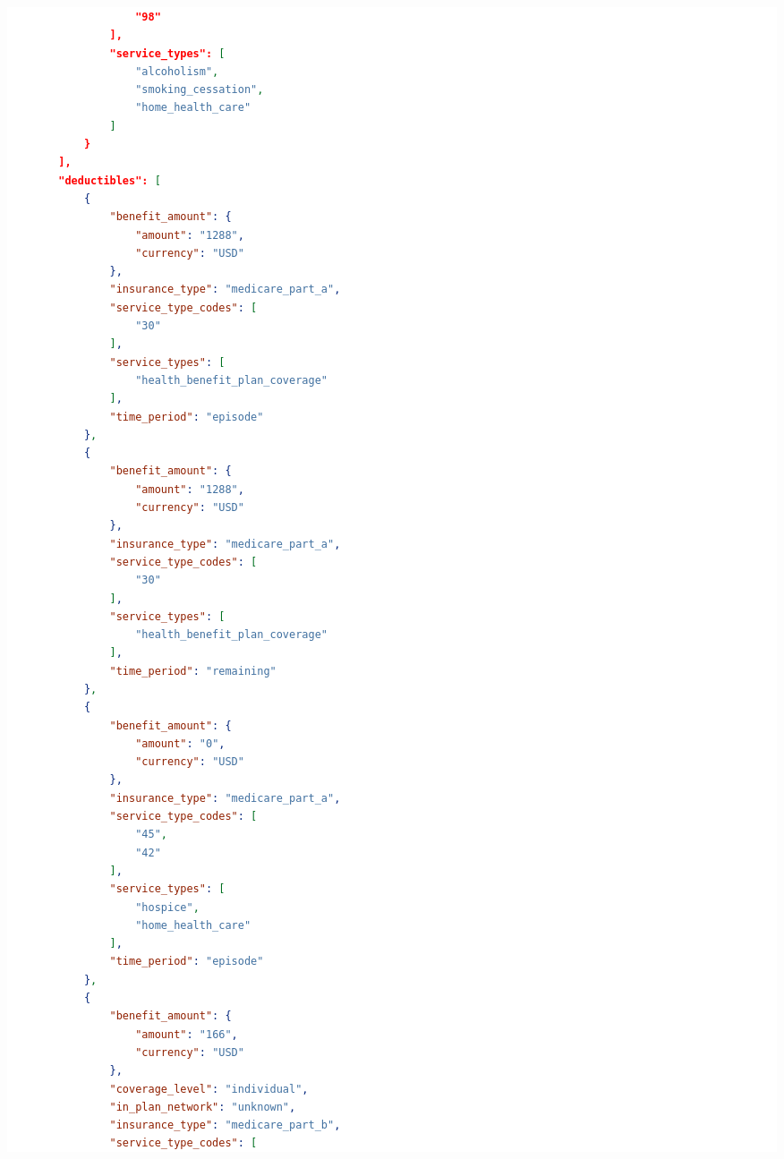 ```json
                    "98"
                ],
                "service_types": [
                    "alcoholism",
                    "smoking_cessation",
                    "home_health_care"
                ]
            }
        ],
        "deductibles": [
            {
                "benefit_amount": {
                    "amount": "1288",
                    "currency": "USD"
                },
                "insurance_type": "medicare_part_a",
                "service_type_codes": [
                    "30"
                ],
                "service_types": [
                    "health_benefit_plan_coverage"
                ],
                "time_period": "episode"
            },
            {
                "benefit_amount": {
                    "amount": "1288",
                    "currency": "USD"
                },
                "insurance_type": "medicare_part_a",
                "service_type_codes": [
                    "30"
                ],
                "service_types": [
                    "health_benefit_plan_coverage"
                ],
                "time_period": "remaining"
            },
            {
                "benefit_amount": {
                    "amount": "0",
                    "currency": "USD"
                },
                "insurance_type": "medicare_part_a",
                "service_type_codes": [
                    "45",
                    "42"
                ],
                "service_types": [
                    "hospice",
                    "home_health_care"
                ],
                "time_period": "episode"
            },
            {
                "benefit_amount": {
                    "amount": "166",
                    "currency": "USD"
                },
                "coverage_level": "individual",
                "in_plan_network": "unknown",
                "insurance_type": "medicare_part_b",
                "service_type_codes": [
```